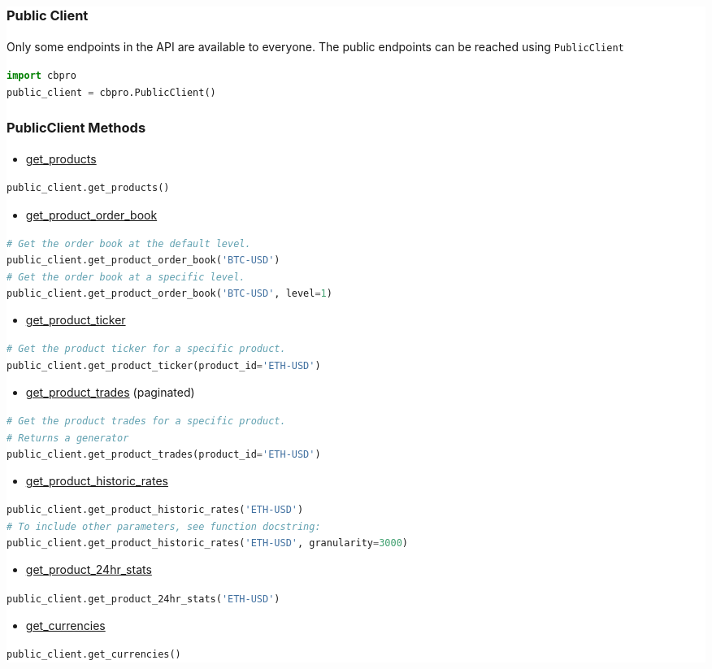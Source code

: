 ### Public Client

Only some endpoints in the API are available to everyone. The public endpoints
can be reached using `PublicClient`

```python
import cbpro
public_client = cbpro.PublicClient()
```

### PublicClient Methods

- [get_products](https://docs.pro.coinbase.com//#get-products)

```python
public_client.get_products()
```

- [get_product_order_book](https://docs.pro.coinbase.com/#get-product-order-book)

```python
# Get the order book at the default level.
public_client.get_product_order_book('BTC-USD')
# Get the order book at a specific level.
public_client.get_product_order_book('BTC-USD', level=1)
```

- [get_product_ticker](https://docs.pro.coinbase.com/#get-product-ticker)

```python
# Get the product ticker for a specific product.
public_client.get_product_ticker(product_id='ETH-USD')
```

- [get_product_trades](https://docs.pro.coinbase.com/#get-trades) (paginated)

```python
# Get the product trades for a specific product.
# Returns a generator
public_client.get_product_trades(product_id='ETH-USD')
```

- [get_product_historic_rates](https://docs.pro.coinbase.com/#get-historic-rates)

```python
public_client.get_product_historic_rates('ETH-USD')
# To include other parameters, see function docstring:
public_client.get_product_historic_rates('ETH-USD', granularity=3000)
```

- [get_product_24hr_stats](https://docs.pro.coinbase.com/#get-24hr-stats)

```python
public_client.get_product_24hr_stats('ETH-USD')
```

- [get_currencies](https://docs.pro.coinbase.com/#get-currencies)

```python
public_client.get_currencies()
```
